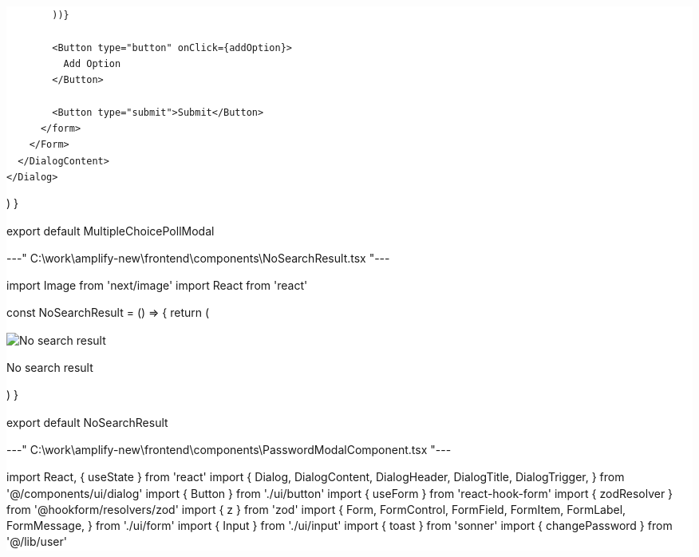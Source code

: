             ))}

            <Button type="button" onClick={addOption}>
              Add Option
            </Button>

            <Button type="submit">Submit</Button>
          </form>
        </Form>
      </DialogContent>
    </Dialog>
  )
}

export default MultipleChoicePollModal


---" C:\work\amplify-new\frontend\components\NoSearchResult.tsx "---

import Image from 'next/image'
import React from 'react'

const NoSearchResult = () => {
  return (
    <div className="flex flex-col items-center justify-center w-full h-full">
      <Image
        src="/no-search-result.png"
        alt="No search result"
        width={200}
        height={200}
      />
      <p className="text-lg text-gray-500">No search result</p>
    </div>
  )
}

export default NoSearchResult


---" C:\work\amplify-new\frontend\components\PasswordModalComponent.tsx "---

import React, { useState } from 'react'
import {
  Dialog,
  DialogContent,
  DialogHeader,
  DialogTitle,
  DialogTrigger,
} from '@/components/ui/dialog'
import { Button } from './ui/button'
import { useForm } from 'react-hook-form'
import { zodResolver } from '@hookform/resolvers/zod'
import { z } from 'zod'
import {
  Form,
  FormControl,
  FormField,
  FormItem,
  FormLabel,
  FormMessage,
} from './ui/form'
import { Input } from './ui/input'
import { toast } from 'sonner'
import { changePassword } from '@/lib/user'

